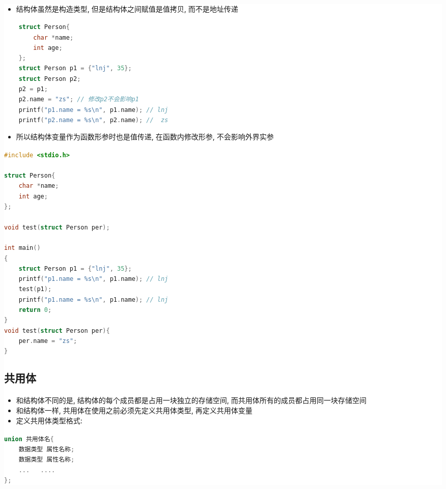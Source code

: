 - 结构体虽然是构造类型, 但是结构体之间赋值是值拷贝, 而不是地址传递

```c showLineNumbers
    struct Person{
        char *name;
        int age;
    };
    struct Person p1 = {"lnj", 35};
    struct Person p2;
    p2 = p1;
    p2.name = "zs"; // 修改p2不会影响p1
    printf("p1.name = %s\n", p1.name); // lnj
    printf("p2.name = %s\n", p2.name); //  zs
```

- 所以结构体变量作为函数形参时也是值传递, 在函数内修改形参, 不会影响外界实参

```c showLineNumbers
#include <stdio.h>

struct Person{
    char *name;
    int age;
};

void test(struct Person per);

int main()
{
    struct Person p1 = {"lnj", 35};
    printf("p1.name = %s\n", p1.name); // lnj
    test(p1);
    printf("p1.name = %s\n", p1.name); // lnj
    return 0;
}
void test(struct Person per){
    per.name = "zs";
}
```

## 共用体

- 和结构体不同的是, 结构体的每个成员都是占用一块独立的存储空间, 而共用体所有的成员都占用同一块存储空间
- 和结构体一样, 共用体在使用之前必须先定义共用体类型, 再定义共用体变量
- 定义共用体类型格式:

```c showLineNumbers
union 共用体名{
    数据类型 属性名称;
    数据类型 属性名称;
    ...   ....
};
```

